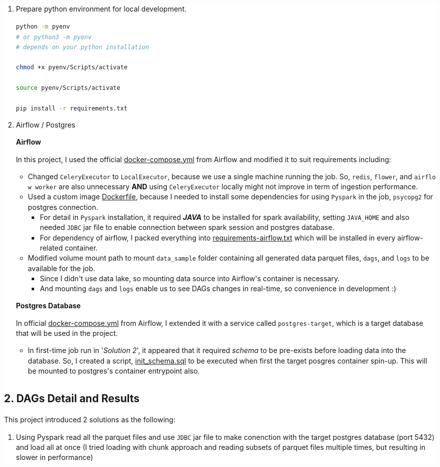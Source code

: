 1. Prepare python environment for local development.
    ```bash
    python -m pyenv
    # or python3 -m pyenv
    # depends on your python installation

    chmod +x pyenv/Scripts/activate

    source pyenv/Scripts/activate

    pip install -r requirements.txt
    ```

2. Airflow / Postgres

    **Airflow**

    In this project, I used the official [docker-compose.yml](https://airflow.apache.org/docs/apache-airflow/2.9.2/docker-compose.yaml) from Airflow and modified it to suit requirements including:
    - Changed `CeleryExecutor` to `LocalExecutor`, because we use a single machine running the job. So, `redis`, `flower`, and `airflow worker` are also unnecessary **AND** using `CeleryExecutor` locally might not improve in term of ingestion performance.
    - Used a custom image [Dockerfile](Dockerfile), because I needed to install some dependencies for using `Pyspark` in the job, `psycopg2` for postgres connection.
        - For detail in `Pyspark` installation, it required ***JAVA*** to be installed for spark availability, setting `JAVA_HOME` and also needed `JDBC` jar file to enable connection between spark session and postgres database.
        - For dependency of airflow, I packed everything into [requirements-airflow.txt](requirements-airflow.txt) which will be installed in every airflow-related container.
    - Modified volume mount path to mount `data_sample` folder containing all generated data parquet files, `dags`, and `logs` to be available for the job.
        - Since I didn't use data lake, so mounting data source into Airflow's container is necessary.
        - And mounting `dags` and `logs` enable us to see DAGs changes in real-time, so convenience in development :)


    **Postgres Database**

    In official [docker-compose.yml](docker-compose.yml) from Airflow, I extended it with a service called `postgres-target`, which is a target database that will be used in the project.
    - In first-time job run in '*Solution 2*', it appeared that it required *schema* to be pre-exists before loading data into the database. So, I created a script, [init_schema.sql](./src/init_script/init_schema.sql) to be executed when first the target posgres container spin-up. This will be mounted to postgres's container entrypoint also.

## 2. DAGs Detail and Results
This project introduced 2 solutions as the following:

1. Using Pyspark read all the parquet files and use `JDBC` jar file to make conenction with the target postgres database (port 5432) and load all at once (I tried loading with chunk approach and reading subsets of parquet files multiple times, but resulting in slower in performance)

